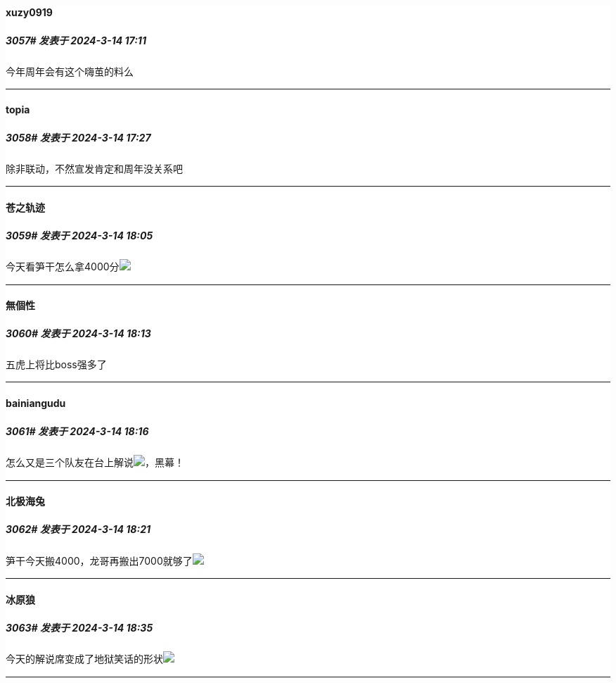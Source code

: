 ####  xuzy0919  
##### 3057#       发表于 2024-3-14 17:11

今年周年会有这个嗨茧的料么


*****

####  topia  
##### 3058#       发表于 2024-3-14 17:27

除非联动，不然宣发肯定和周年没关系吧


*****

####  苍之轨迹  
##### 3059#       发表于 2024-3-14 18:05

今天看笋干怎么拿4000分<img src="https://static.saraba1st.com/image/smiley/face2017/067.png" referrerpolicy="no-referrer">


*****

####  無個性  
##### 3060#       发表于 2024-3-14 18:13

五虎上将比boss强多了


*****

####  bainiangudu  
##### 3061#       发表于 2024-3-14 18:16

怎么又是三个队友在台上解说<img src="https://static.saraba1st.com/image/smiley/face2017/067.png" referrerpolicy="no-referrer">，黑幕！

*****

####  北极海兔  
##### 3062#       发表于 2024-3-14 18:21

笋干今天搬4000，龙哥再搬出7000就够了<img src="https://static.saraba1st.com/image/smiley/face2017/067.png" referrerpolicy="no-referrer">


*****

####  冰原狼  
##### 3063#       发表于 2024-3-14 18:35

今天的解说席变成了地狱笑话的形状<img src="https://static.saraba1st.com/image/smiley/face2017/067.png" referrerpolicy="no-referrer">


*****
